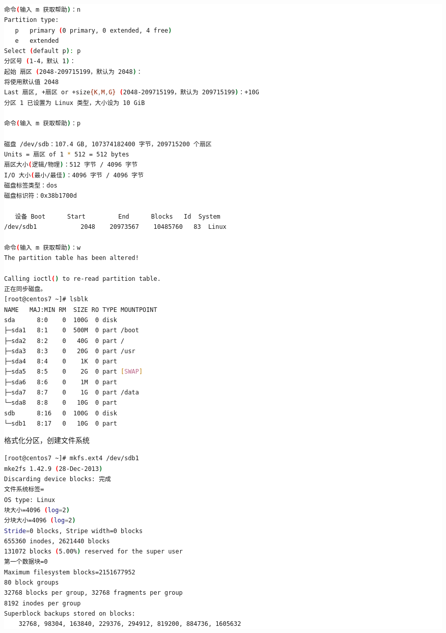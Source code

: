 ```bash
命令(输入 m 获取帮助)：n
Partition type:
   p   primary (0 primary, 0 extended, 4 free)
   e   extended
Select (default p): p
分区号 (1-4，默认 1)：
起始 扇区 (2048-209715199，默认为 2048)：
将使用默认值 2048
Last 扇区, +扇区 or +size{K,M,G} (2048-209715199，默认为 209715199)：+10G
分区 1 已设置为 Linux 类型，大小设为 10 GiB

命令(输入 m 获取帮助)：p

磁盘 /dev/sdb：107.4 GB, 107374182400 字节，209715200 个扇区
Units = 扇区 of 1 * 512 = 512 bytes
扇区大小(逻辑/物理)：512 字节 / 4096 字节
I/O 大小(最小/最佳)：4096 字节 / 4096 字节
磁盘标签类型：dos
磁盘标识符：0x38b1700d

   设备 Boot      Start         End      Blocks   Id  System
/dev/sdb1            2048    20973567    10485760   83  Linux

命令(输入 m 获取帮助)：w
The partition table has been altered!

Calling ioctl() to re-read partition table.
正在同步磁盘。
[root@centos7 ~]# lsblk
NAME   MAJ:MIN RM  SIZE RO TYPE MOUNTPOINT
sda      8:0    0  100G  0 disk
├─sda1   8:1    0  500M  0 part /boot
├─sda2   8:2    0   40G  0 part /
├─sda3   8:3    0   20G  0 part /usr
├─sda4   8:4    0    1K  0 part
├─sda5   8:5    0    2G  0 part [SWAP]
├─sda6   8:6    0    1M  0 part
├─sda7   8:7    0    1G  0 part /data
└─sda8   8:8    0   10G  0 part
sdb      8:16   0  100G  0 disk
└─sdb1   8:17   0   10G  0 part
```

格式化分区，创建文件系统

```bash
[root@centos7 ~]# mkfs.ext4 /dev/sdb1
mke2fs 1.42.9 (28-Dec-2013)
Discarding device blocks: 完成
文件系统标签=
OS type: Linux
块大小=4096 (log=2)
分块大小=4096 (log=2)
Stride=0 blocks, Stripe width=0 blocks
655360 inodes, 2621440 blocks
131072 blocks (5.00%) reserved for the super user
第一个数据块=0
Maximum filesystem blocks=2151677952
80 block groups
32768 blocks per group, 32768 fragments per group
8192 inodes per group
Superblock backups stored on blocks:
	32768, 98304, 163840, 229376, 294912, 819200, 884736, 1605632

```